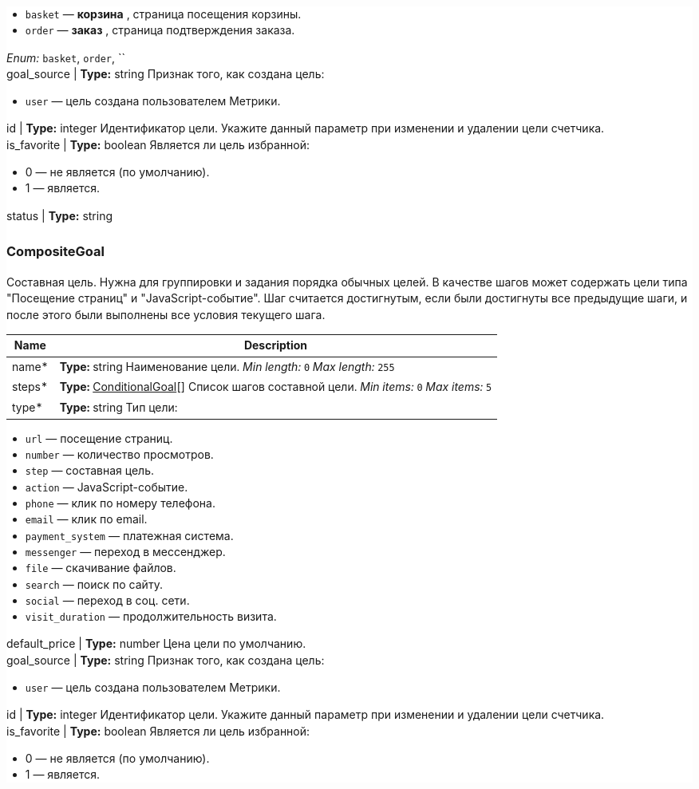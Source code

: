   * `basket` — **корзина** , страница посещения корзины.
  * `order` — **заказ** , страница подтверждения заказа.

_Enum:_ `basket`, `order`, ``  
goal_source |  **Type:** string Признак того, как создана цель:

  * `user` — цель создана пользователем Метрики.
  
id |  **Type:** integer<int64> Идентификатор цели. Укажите данный параметр при изменении и удалении цели счетчика.  
is_favorite |  **Type:** boolean Является ли цель избранной:

  * 0 ― не является (по умолчанию).
  * 1 ― является.

  
status |  **Type:** string  
  
### [](ru/management/openapi/goal/goal#compositegoal)CompositeGoal

Составная цель. Нужна для группировки и задания порядка обычных целей. В качестве шагов может содержать цели типа "Посещение страниц" и "JavaScript-событие". Шаг считается достигнутым, если были достигнуты все предыдущие шаги, и после этого были выполнены все условия текущего шага.

**Name** |  **Description**  
---|---  
name* |  **Type:** string Наименование цели. _Min length:_ `0` _Max length:_ `255`  
steps* |  **Type:** [ConditionalGoal](goal.md)[] Список шагов составной цели. _Min items:_ `0` _Max items:_ `5`  
type* |  **Type:** string Тип цели:

  * `url` — посещение страниц.
  * `number` — количество просмотров.
  * `step` — составная цель.
  * `action` — JavaScript-событие.
  * `phone` — клик по номеру телефона.
  * `email` — клик по email.
  * `payment_system` — платежная система.
  * `messenger` — переход в мессенджер.
  * `file` — скачивание файлов.
  * `search` — поиск по сайту.
  * `social` — переход в соц. сети.
  * `visit_duration` — продолжительность визита.

  
default_price |  **Type:** number<double> Цена цели по умолчанию.  
goal_source |  **Type:** string Признак того, как создана цель:

  * `user` — цель создана пользователем Метрики.
  
id |  **Type:** integer<int64> Идентификатор цели. Укажите данный параметр при изменении и удалении цели счетчика.  
is_favorite |  **Type:** boolean Является ли цель избранной:

  * 0 ― не является (по умолчанию).
  * 1 ― является.
